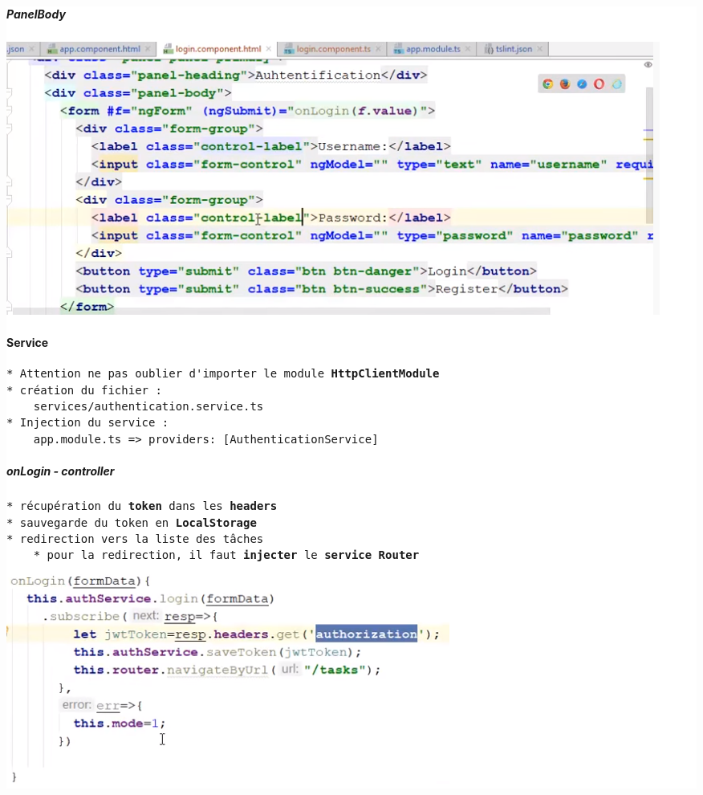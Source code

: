 ##### PanelBody

![forms](20-init-form-login.html.PNG)

#### Service

<pre>
* Attention ne pas oublier d'importer le module <b>HttpClientModule</b>
* création du fichier : 
	services/authentication.service.ts
* Injection du service :
	app.module.ts => providers: [AuthenticationService]
</pre>

##### onLogin - controller

<pre>
* récupération du <b>token</b> dans les <b>headers</b>
* sauvegarde du token en <b>LocalStorage</b>
* redirection vers la liste des tâches
	* pour la redirection, il faut <b>injecter</b> le <b>service Router</b>
</pre>

![controller-login](22-controller-onLogin.PNG)
